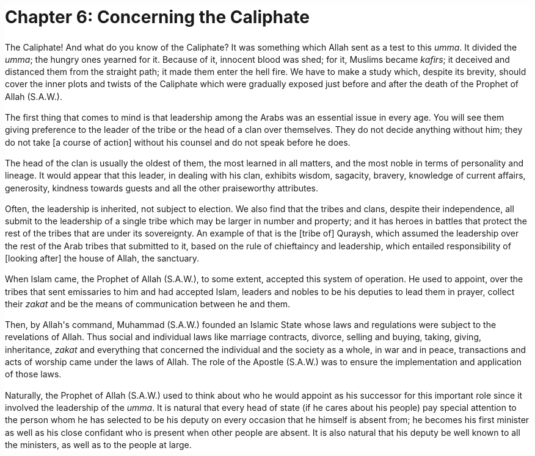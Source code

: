 Chapter 6: Concerning the Caliphate
===================================

The Caliphate! And what do you know of the Caliphate? It was something
which Allah sent as a test to this *umma*. It divided the *umma*; the
hungry ones yearned for it. Because of it, innocent blood was shed; for
it, Muslims became *kafirs*; it deceived and distanced them from the
straight path; it made them enter the hell fire. We have to make a study
which, despite its brevity, should cover the inner plots and twists of
the Caliphate which were gradually exposed just before and after the
death of the Prophet of Allah (S.A.W.).

The first thing that comes to mind is that leadership among the Arabs
was an essential issue in every age. You will see them giving preference
to the leader of the tribe or the head of a clan over themselves. They
do not decide anything without him; they do not take [a course of
action] without his counsel and do not speak before he does.

The head of the clan is usually the oldest of them, the most learned in
all matters, and the most noble in terms of personality and lineage. It
would appear that this leader, in dealing with his clan, exhibits
wisdom, sagacity, bravery, knowledge of current affairs, generosity,
kindness towards guests and all the other praiseworthy attributes.

Often, the leadership is inherited, not subject to election. We also
find that the tribes and clans, despite their independence, all submit
to the leadership of a single tribe which may be larger in number and
property; and it has heroes in battles that protect the rest of the
tribes that are under its sovereignty. An example of that is the [tribe
of] Quraysh, which assumed the leadership over the rest of the Arab
tribes that submitted to it, based on the rule of chieftaincy and
leadership, which entailed responsibility of [looking after] the house
of Allah, the sanctuary.

When Islam came, the Prophet of Allah (S.A.W.), to some extent, accepted
this system of operation. He used to appoint, over the tribes that sent
emissaries to him and had accepted Islam, leaders and nobles to be his
deputies to lead them in prayer, collect their *zakat* and be the means
of communication between he and them.

Then, by Allah's command, Muhammad (S.A.W.) founded an Islamic State
whose laws and regulations were subject to the revelations of Allah.
Thus social and individual laws like marriage contracts, divorce,
selling and buying, taking, giving, inheritance, *zakat* and everything
that concerned the individual and the society as a whole, in war and in
peace, transactions and acts of worship came under the laws of Allah.
The role of the Apostle (S.A.W.) was to ensure the implementation and
application of those laws.

Naturally, the Prophet of Allah (S.A.W.) used to think about who he
would appoint as his successor for this important role since it involved
the leadership of the *umma*. It is natural that every head of state (if
he cares about his people) pay special attention to the person whom he
has selected to be his deputy on every occasion that he himself is
absent from; he becomes his first minister as well as his close
confidant who is present when other people are absent. It is also
natural that his deputy be well known to all the ministers, as well as
to the people at large.
